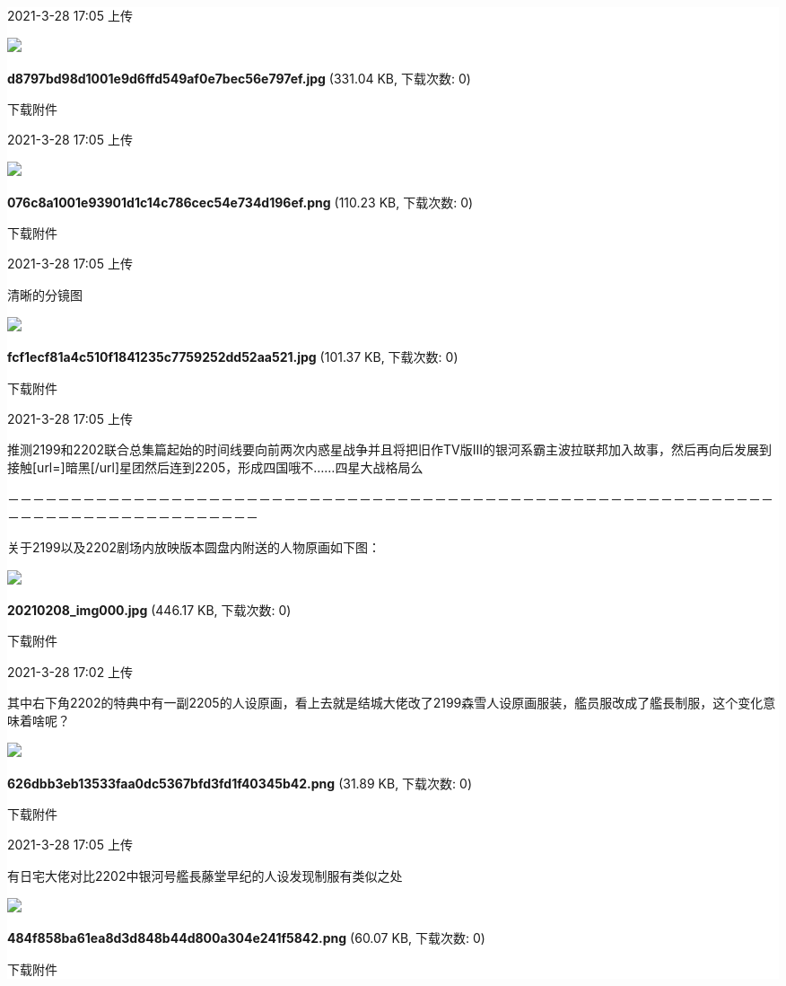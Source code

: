 2021-3-28 17:05 上传

<img src="https://img.saraba1st.com/forum/202103/28/170510pl5flcsim5jbq8cb.jpg" referrerpolicy="no-referrer">

<strong>d8797bd98d1001e9d6ffd549af0e7bec56e797ef.jpg</strong> (331.04 KB, 下载次数: 0)

下载附件

2021-3-28 17:05 上传

<img src="https://img.saraba1st.com/forum/202103/28/170510k33sf5ttcyf7hee7.png" referrerpolicy="no-referrer">

<strong>076c8a1001e93901d1c14c786cec54e734d196ef.png</strong> (110.23 KB, 下载次数: 0)

下载附件

2021-3-28 17:05 上传

清晰的分镜图

<img src="https://img.saraba1st.com/forum/202103/28/170510yysu1yj262m26vsh.jpg" referrerpolicy="no-referrer">

<strong>fcf1ecf81a4c510f1841235c7759252dd52aa521.jpg</strong> (101.37 KB, 下载次数: 0)

下载附件

2021-3-28 17:05 上传

推测2199和2202联合总集篇起始的时间线要向前两次内惑星战争并且将把旧作TV版Ⅲ的银河系霸主波拉联邦加入故事，然后再向后发展到接触[url=]暗黑[/url]星团然后连到2205，形成四国哦不……四星大战格局么

－－－－－－－－－－－－－－－－－－－－－－－－－－－－－－－－－－－－－－－－－－－－－－－－－－－－－－－－－－－－－－－－－－－－－－－－－－－－－－－－－

关于2199以及2202剧场内放映版本圆盘内附送的人物原画如下图：

<img src="https://img.saraba1st.com/forum/202103/28/170211o87miwx6ghxqxqdm.jpg" referrerpolicy="no-referrer">

<strong>20210208_img000.jpg</strong> (446.17 KB, 下载次数: 0)

下载附件

2021-3-28 17:02 上传

其中右下角2202的特典中有一副2205的人设原画，看上去就是结城大佬改了2199森雪人设原画服装，艦员服改成了艦長制服，这个变化意味着啥呢？

<img src="https://img.saraba1st.com/forum/202103/28/170509y8d4porkoqk4b8ep.png" referrerpolicy="no-referrer">

<strong>626dbb3eb13533faa0dc5367bfd3fd1f40345b42.png</strong> (31.89 KB, 下载次数: 0)

下载附件

2021-3-28 17:05 上传

有日宅大佬对比2202中银河号艦長藤堂早纪的人设发现制服有类似之处

<img src="https://img.saraba1st.com/forum/202103/28/170509q2f3e30acc92ecfu.png" referrerpolicy="no-referrer">

<strong>484f858ba61ea8d3d848b44d800a304e241f5842.png</strong> (60.07 KB, 下载次数: 0)

下载附件
